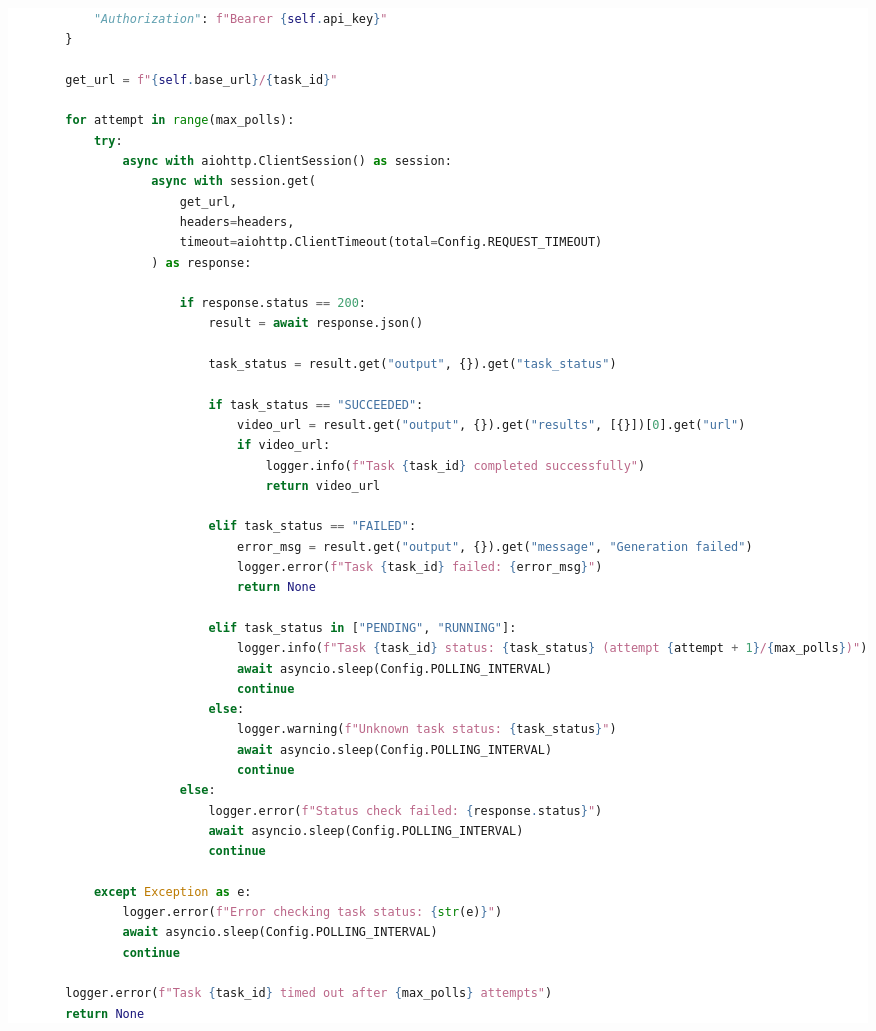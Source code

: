 ```python
            "Authorization": f"Bearer {self.api_key}"
        }
        
        get_url = f"{self.base_url}/{task_id}"
        
        for attempt in range(max_polls):
            try:
                async with aiohttp.ClientSession() as session:
                    async with session.get(
                        get_url,
                        headers=headers,
                        timeout=aiohttp.ClientTimeout(total=Config.REQUEST_TIMEOUT)
                    ) as response:
                        
                        if response.status == 200:
                            result = await response.json()
                            
                            task_status = result.get("output", {}).get("task_status")
                            
                            if task_status == "SUCCEEDED":
                                video_url = result.get("output", {}).get("results", [{}])[0].get("url")
                                if video_url:
                                    logger.info(f"Task {task_id} completed successfully")
                                    return video_url
                                    
                            elif task_status == "FAILED":
                                error_msg = result.get("output", {}).get("message", "Generation failed")
                                logger.error(f"Task {task_id} failed: {error_msg}")
                                return None
                                
                            elif task_status in ["PENDING", "RUNNING"]:
                                logger.info(f"Task {task_id} status: {task_status} (attempt {attempt + 1}/{max_polls})")
                                await asyncio.sleep(Config.POLLING_INTERVAL)
                                continue
                            else:
                                logger.warning(f"Unknown task status: {task_status}")
                                await asyncio.sleep(Config.POLLING_INTERVAL)
                                continue
                        else:
                            logger.error(f"Status check failed: {response.status}")
                            await asyncio.sleep(Config.POLLING_INTERVAL)
                            continue
                            
            except Exception as e:
                logger.error(f"Error checking task status: {str(e)}")
                await asyncio.sleep(Config.POLLING_INTERVAL)
                continue
                
        logger.error(f"Task {task_id} timed out after {max_polls} attempts")
        return None
```
